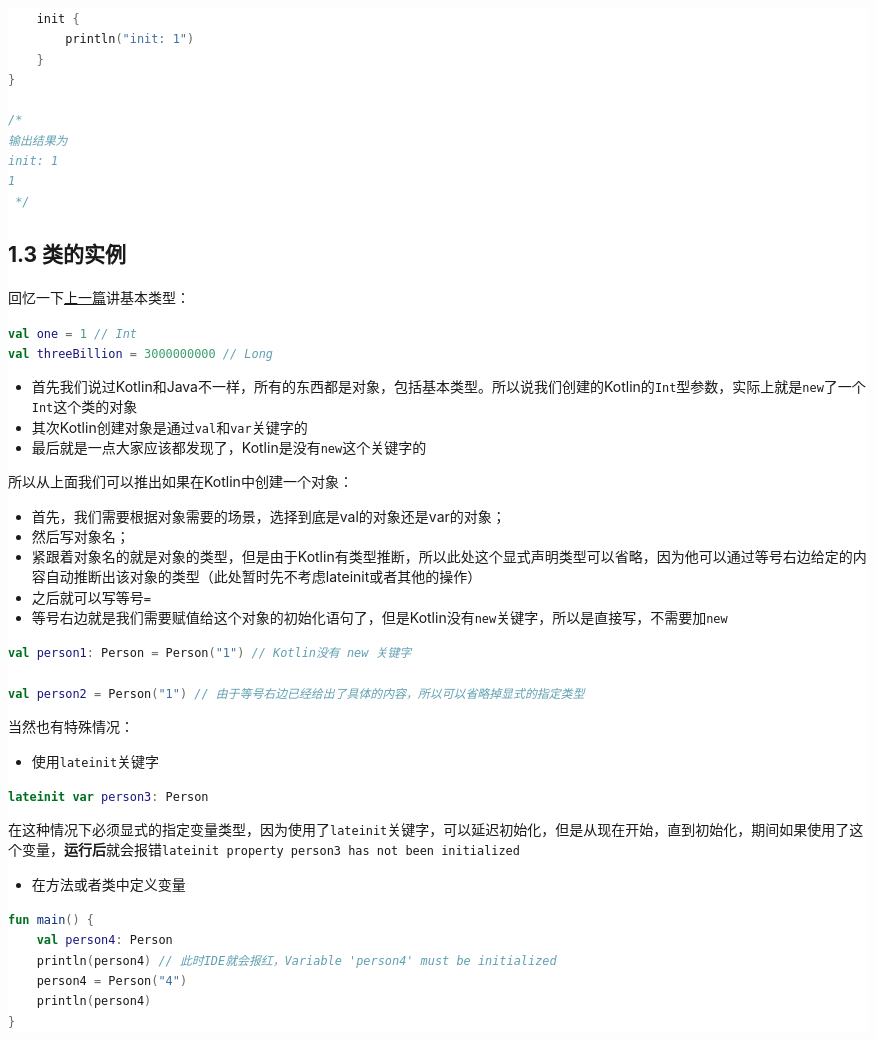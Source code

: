 ```kotlin
    init {
        println("init: 1")
    }
}

/* 
输出结果为
init: 1
1
 */
```

## 1.3 类的实例
回忆一下[上一篇](https://blog.csdn.net/a1203991686/article/details/106421100)讲基本类型：
```kotlin
val one = 1 // Int
val threeBillion = 3000000000 // Long
```

- 首先我们说过Kotlin和Java不一样，所有的东西都是对象，包括基本类型。所以说我们创建的Kotlin的`Int`型参数，实际上就是`new`了一个`Int`这个类的对象
- 其次Kotlin创建对象是通过`val`和`var`关键字的
- 最后就是一点大家应该都发现了，Kotlin是没有`new`这个关键字的

所以从上面我们可以推出如果在Kotlin中创建一个对象：
- 首先，我们需要根据对象需要的场景，选择到底是val的对象还是var的对象；
- 然后写对象名；
- 紧跟着对象名的就是对象的类型，但是由于Kotlin有类型推断，所以此处这个显式声明类型可以省略，因为他可以通过等号右边给定的内容自动推断出该对象的类型（此处暂时先不考虑lateinit或者其他的操作）
- 之后就可以写等号`=`
- 等号右边就是我们需要赋值给这个对象的初始化语句了，但是Kotlin没有`new`关键字，所以是直接写，不需要加`new`

```kotlin
val person1: Person = Person("1") // Kotlin没有 new 关键字

val person2 = Person("1") // 由于等号右边已经给出了具体的内容，所以可以省略掉显式的指定类型
```

当然也有特殊情况：
- 使用`lateinit`关键字

```kotlin
lateinit var person3: Person
```
在这种情况下必须显式的指定变量类型，因为使用了`lateinit`关键字，可以延迟初始化，但是从现在开始，直到初始化，期间如果使用了这个变量，**运行后**就会报错`lateinit property person3 has not been initialized`

- 在方法或者类中定义变量

```kotlin
fun main() {
    val person4: Person
    println(person4) // 此时IDE就会报红，Variable 'person4' must be initialized
    person4 = Person("4")
    println(person4)
}
```
